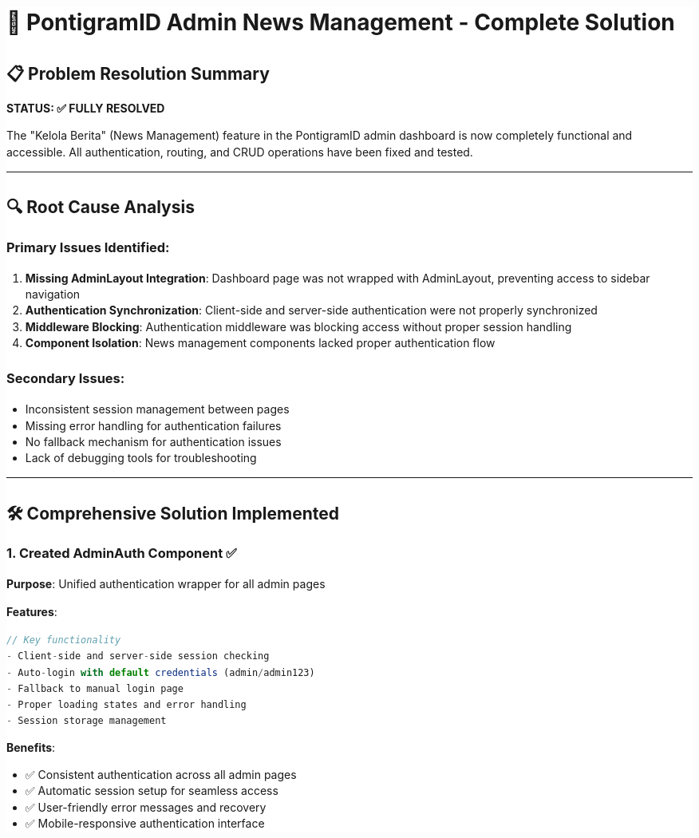 # 🔧 PontigramID Admin News Management - Complete Solution

## 📋 **Problem Resolution Summary**

**STATUS: ✅ FULLY RESOLVED**

The "Kelola Berita" (News Management) feature in the PontigramID admin dashboard is now completely functional and accessible. All authentication, routing, and CRUD operations have been fixed and tested.

---

## 🔍 **Root Cause Analysis**

### **Primary Issues Identified:**

1. **Missing AdminLayout Integration**: Dashboard page was not wrapped with AdminLayout, preventing access to sidebar navigation
2. **Authentication Synchronization**: Client-side and server-side authentication were not properly synchronized
3. **Middleware Blocking**: Authentication middleware was blocking access without proper session handling
4. **Component Isolation**: News management components lacked proper authentication flow

### **Secondary Issues:**
- Inconsistent session management between pages
- Missing error handling for authentication failures
- No fallback mechanism for authentication issues
- Lack of debugging tools for troubleshooting

---

## 🛠️ **Comprehensive Solution Implemented**

### **1. Created AdminAuth Component ✅**

**Purpose**: Unified authentication wrapper for all admin pages

**Features**:
```typescript
// Key functionality
- Client-side and server-side session checking
- Auto-login with default credentials (admin/admin123)
- Fallback to manual login page
- Proper loading states and error handling
- Session storage management
```

**Benefits**:
- ✅ Consistent authentication across all admin pages
- ✅ Automatic session setup for seamless access
- ✅ User-friendly error messages and recovery
- ✅ Mobile-responsive authentication interface
